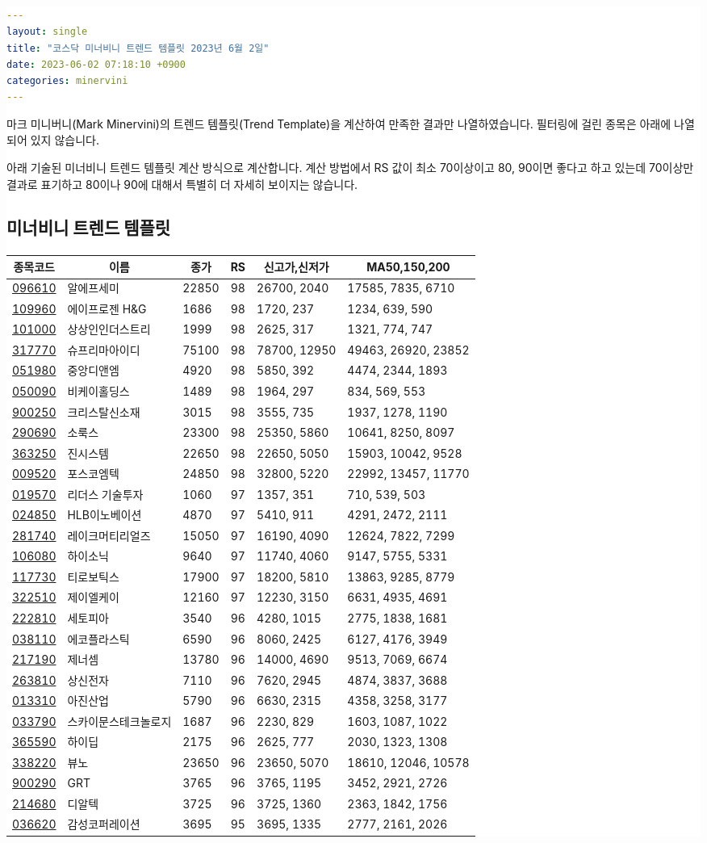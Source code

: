 ```yaml
---
layout: single
title: "코스닥 미너비니 트렌드 템플릿 2023년 6월 2일"
date: 2023-06-02 07:18:10 +0900
categories: minervini
---
```

마크 미니버니(Mark Minervini)의 트렌드 템플릿(Trend Template)을 계산하여 만족한 결과만 나열하였습니다. 필터링에 걸린 종목은 아래에 나열되어 있지 않습니다.

아래 기술된 미너비니 트렌드 템플릿 계산 방식으로 계산합니다. 계산 방법에서 RS 값이 최소 70이상이고 80, 90이면 좋다고 하고 있는데 70이상만 결과로 표기하고 80이나 90에 대해서 특별히 더 자세히 보이지는 않습니다.

## 미너비니 트렌드 템플릿

|종목코드|이름|종가|RS|신고가,신저가|MA50,150,200|
|------|---|---|--|---------|------------|
|[096610](https://finance.daum.net/quotes/A096610)|알에프세미|22850|98|26700, 2040|17585, 7835, 6710|
|[109960](https://finance.daum.net/quotes/A109960)|에이프로젠 H&G|1686|98|1720, 237|1234, 639, 590|
|[101000](https://finance.daum.net/quotes/A101000)|상상인인더스트리|1999|98|2625, 317|1321, 774, 747|
|[317770](https://finance.daum.net/quotes/A317770)|슈프리마아이디|75100|98|78700, 12950|49463, 26920, 23852|
|[051980](https://finance.daum.net/quotes/A051980)|중앙디앤엠|4920|98|5850, 392|4474, 2344, 1893|
|[050090](https://finance.daum.net/quotes/A050090)|비케이홀딩스|1489|98|1964, 297|834, 569, 553|
|[900250](https://finance.daum.net/quotes/A900250)|크리스탈신소재|3015|98|3555, 735|1937, 1278, 1190|
|[290690](https://finance.daum.net/quotes/A290690)|소룩스|23300|98|25350, 5860|10641, 8250, 8097|
|[363250](https://finance.daum.net/quotes/A363250)|진시스템|22650|98|22650, 5050|15903, 10042, 9528|
|[009520](https://finance.daum.net/quotes/A009520)|포스코엠텍|24850|98|32800, 5220|22992, 13457, 11770|
|[019570](https://finance.daum.net/quotes/A019570)|리더스 기술투자|1060|97|1357, 351|710, 539, 503|
|[024850](https://finance.daum.net/quotes/A024850)|HLB이노베이션|4870|97|5410, 911|4291, 2472, 2111|
|[281740](https://finance.daum.net/quotes/A281740)|레이크머티리얼즈|15050|97|16190, 4090|12624, 7822, 7299|
|[106080](https://finance.daum.net/quotes/A106080)|하이소닉|9640|97|11740, 4060|9147, 5755, 5331|
|[117730](https://finance.daum.net/quotes/A117730)|티로보틱스|17900|97|18200, 5810|13863, 9285, 8779|
|[322510](https://finance.daum.net/quotes/A322510)|제이엘케이|12160|97|12230, 3150|6631, 4935, 4691|
|[222810](https://finance.daum.net/quotes/A222810)|세토피아|3540|96|4280, 1015|2775, 1838, 1681|
|[038110](https://finance.daum.net/quotes/A038110)|에코플라스틱|6590|96|8060, 2425|6127, 4176, 3949|
|[217190](https://finance.daum.net/quotes/A217190)|제너셈|13780|96|14000, 4690|9513, 7069, 6674|
|[263810](https://finance.daum.net/quotes/A263810)|상신전자|7110|96|7620, 2945|4874, 3837, 3688|
|[013310](https://finance.daum.net/quotes/A013310)|아진산업|5790|96|6630, 2315|4358, 3258, 3177|
|[033790](https://finance.daum.net/quotes/A033790)|스카이문스테크놀로지|1687|96|2230, 829|1603, 1087, 1022|
|[365590](https://finance.daum.net/quotes/A365590)|하이딥|2175|96|2625, 777|2030, 1323, 1308|
|[338220](https://finance.daum.net/quotes/A338220)|뷰노|23650|96|23650, 5070|18610, 12046, 10578|
|[900290](https://finance.daum.net/quotes/A900290)|GRT|3765|96|3765, 1195|3452, 2921, 2726|
|[214680](https://finance.daum.net/quotes/A214680)|디알텍|3725|96|3725, 1360|2363, 1842, 1756|
|[036620](https://finance.daum.net/quotes/A036620)|감성코퍼레이션|3695|95|3695, 1335|2777, 2161, 2026|